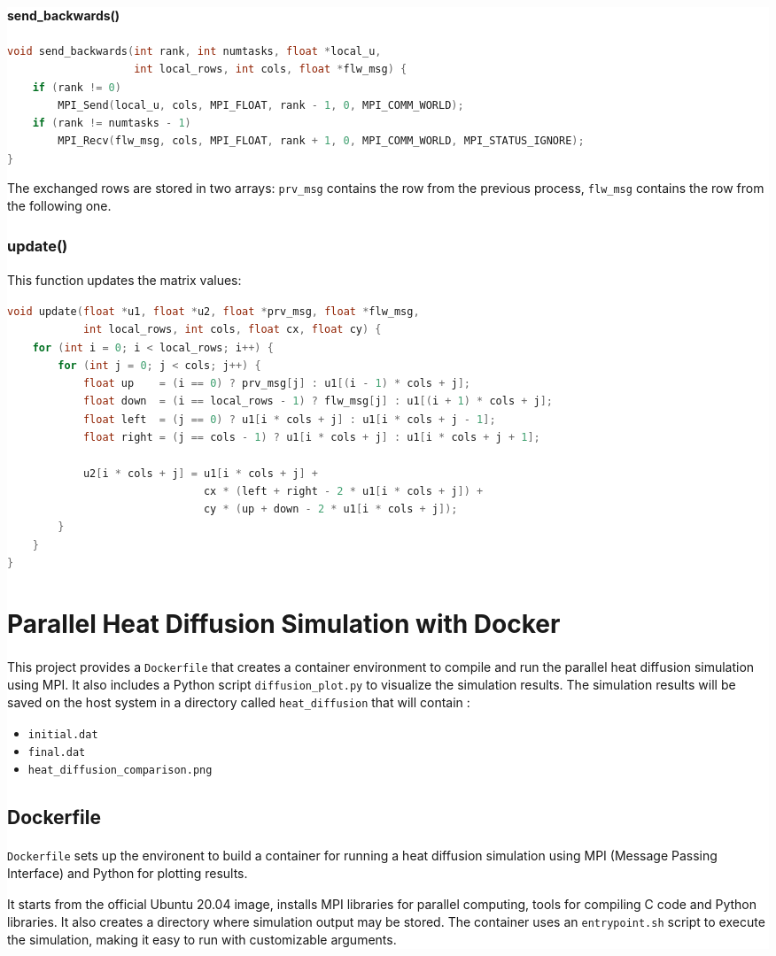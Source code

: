 #### send_backwards()

```c
void send_backwards(int rank, int numtasks, float *local_u,
                    int local_rows, int cols, float *flw_msg) {
    if (rank != 0)
        MPI_Send(local_u, cols, MPI_FLOAT, rank - 1, 0, MPI_COMM_WORLD);
    if (rank != numtasks - 1)
        MPI_Recv(flw_msg, cols, MPI_FLOAT, rank + 1, 0, MPI_COMM_WORLD, MPI_STATUS_IGNORE);
}
```
The exchanged rows are stored in two arrays: `prv_msg` contains the row from the previous process,  `flw_msg` contains the row from the following one.

### update()

This function updates the matrix values:

```c
void update(float *u1, float *u2, float *prv_msg, float *flw_msg,
            int local_rows, int cols, float cx, float cy) {
    for (int i = 0; i < local_rows; i++) {
        for (int j = 0; j < cols; j++) {
            float up    = (i == 0) ? prv_msg[j] : u1[(i - 1) * cols + j];
            float down  = (i == local_rows - 1) ? flw_msg[j] : u1[(i + 1) * cols + j];
            float left  = (j == 0) ? u1[i * cols + j] : u1[i * cols + j - 1];
            float right = (j == cols - 1) ? u1[i * cols + j] : u1[i * cols + j + 1];

            u2[i * cols + j] = u1[i * cols + j] + 
                               cx * (left + right - 2 * u1[i * cols + j]) +
                               cy * (up + down - 2 * u1[i * cols + j]);
        }
    }
}
```
 
# Parallel Heat Diffusion Simulation with Docker

This project provides a `Dockerfile` that creates a container environment to compile and run the parallel heat diffusion simulation using MPI. It also includes a Python script `diffusion_plot.py` to visualize the simulation results. The simulation results will be saved on the host system in a directory called `heat_diffusion` that will contain :

- `initial.dat`
- `final.dat`
- `heat_diffusion_comparison.png`

## Dockerfile

`Dockerfile` sets up the environent to build a container for running a heat diffusion simulation using MPI (Message Passing Interface) and Python for plotting results.

It starts from the official Ubuntu 20.04 image, installs MPI libraries for parallel computing, tools for compiling C code and Python libraries. It also creates a directory where simulation output may be stored. The container uses an `entrypoint.sh` script to execute the simulation, making it easy to run with customizable arguments.
